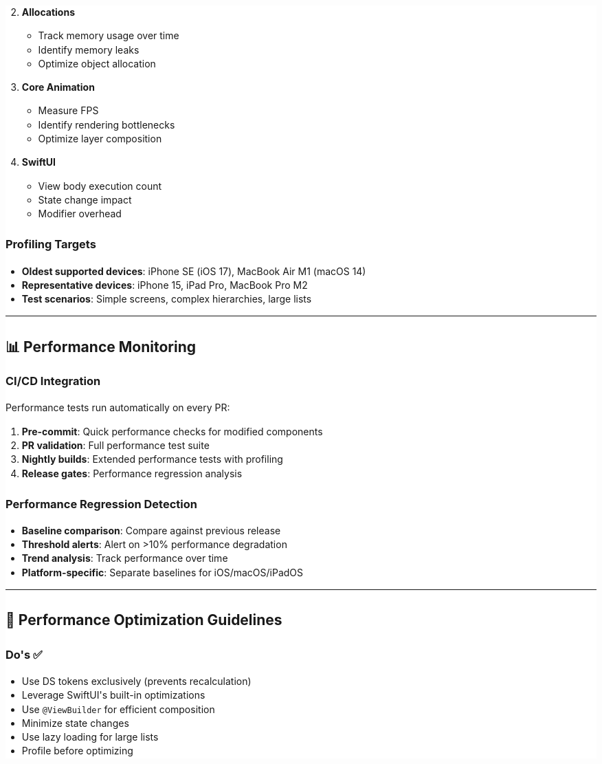 2. **Allocations**
   - Track memory usage over time
   - Identify memory leaks
   - Optimize object allocation

3. **Core Animation**
   - Measure FPS
   - Identify rendering bottlenecks
   - Optimize layer composition

4. **SwiftUI**
   - View body execution count
   - State change impact
   - Modifier overhead

### Profiling Targets

- **Oldest supported devices**: iPhone SE (iOS 17), MacBook Air M1 (macOS 14)
- **Representative devices**: iPhone 15, iPad Pro, MacBook Pro M2
- **Test scenarios**: Simple screens, complex hierarchies, large lists

---

## 📊 Performance Monitoring

### CI/CD Integration

Performance tests run automatically on every PR:

1. **Pre-commit**: Quick performance checks for modified components
2. **PR validation**: Full performance test suite
3. **Nightly builds**: Extended performance tests with profiling
4. **Release gates**: Performance regression analysis

### Performance Regression Detection

- **Baseline comparison**: Compare against previous release
- **Threshold alerts**: Alert on >10% performance degradation
- **Trend analysis**: Track performance over time
- **Platform-specific**: Separate baselines for iOS/macOS/iPadOS

---

## 🎯 Performance Optimization Guidelines

### Do's ✅

- Use DS tokens exclusively (prevents recalculation)
- Leverage SwiftUI's built-in optimizations
- Use `@ViewBuilder` for efficient composition
- Minimize state changes
- Use lazy loading for large lists
- Profile before optimizing
